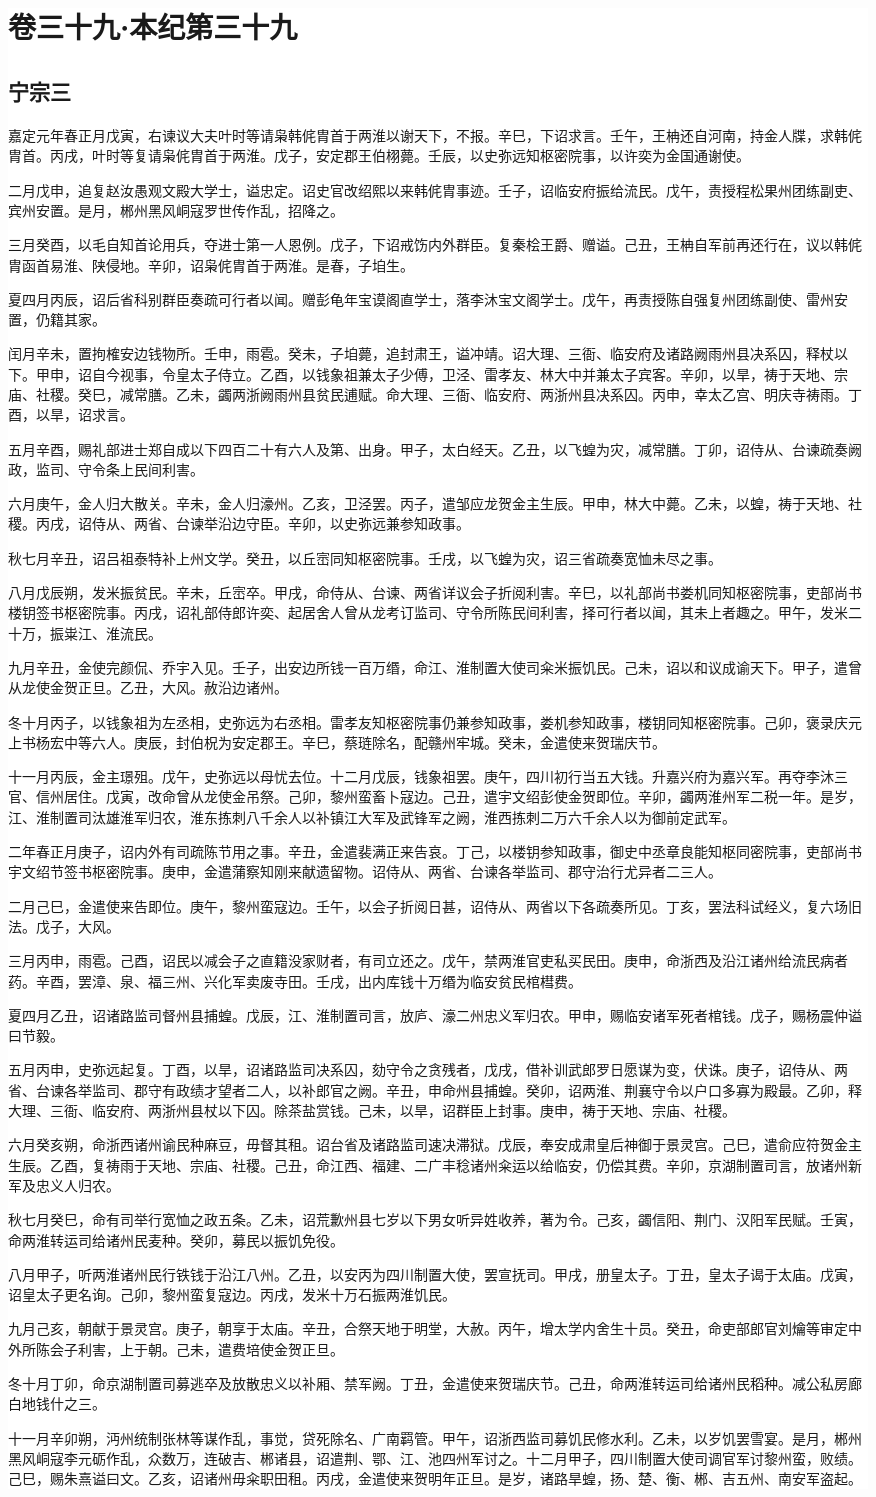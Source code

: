 # 卷三十九·本纪第三十九

## 宁宗三

嘉定元年春正月戊寅，右谏议大夫叶时等请枭韩侂胄首于两淮以谢天下，不报。辛巳，下诏求言。壬午，王柟还自河南，持金人牒，求韩侂胄首。丙戌，叶时等复请枭侂胄首于两淮。戊子，安定郡王伯栩薨。壬辰，以史弥远知枢密院事，以许奕为金国通谢使。

二月戊申，追复赵汝愚观文殿大学士，谥忠定。诏史官改绍熙以来韩侂胄事迹。壬子，诏临安府振给流民。戊午，责授程松果州团练副吏、宾州安置。是月，郴州黑风峒寇罗世传作乱，招降之。

三月癸酉，以毛自知首论用兵，夺进士第一人恩例。戊子，下诏戒饬内外群臣。复秦桧王爵、赠谥。己丑，王柟自军前再还行在，议以韩侂胄函首易淮、陕侵地。辛卯，诏枭侂胄首于两淮。是春，子垍生。

夏四月丙辰，诏后省科别群臣奏疏可行者以闻。赠彭龟年宝谟阁直学士，落李沐宝文阁学士。戊午，再责授陈自强复州团练副使、雷州安置，仍籍其家。

闰月辛未，置拘榷安边钱物所。壬申，雨雹。癸未，子垍薨，追封肃王，谥冲靖。诏大理、三衙、临安府及诸路阙雨州县决系囚，释杖以下。甲申，诏自今视事，令皇太子侍立。乙酉，以钱象祖兼太子少傅，卫泾、雷孝友、林大中并兼太子宾客。辛卯，以旱，祷于天地、宗庙、社稷。癸巳，减常膳。乙未，蠲两浙阙雨州县贫民逋赋。命大理、三衙、临安府、两浙州县决系囚。丙申，幸太乙宫、明庆寺祷雨。丁酉，以旱，诏求言。

五月辛酉，赐礼部进士郑自成以下四百二十有六人及第、出身。甲子，太白经天。乙丑，以飞蝗为灾，减常膳。丁卯，诏侍从、台谏疏奏阙政，监司、守令条上民间利害。

六月庚午，金人归大散关。辛未，金人归濠州。乙亥，卫泾罢。丙子，遣邹应龙贺金主生辰。甲申，林大中薨。乙未，以蝗，祷于天地、社稷。丙戌，诏侍从、两省、台谏举沿边守臣。辛卯，以史弥远兼参知政事。

秋七月辛丑，诏吕祖泰特补上州文学。癸丑，以丘崈同知枢密院事。壬戌，以飞蝗为灾，诏三省疏奏宽恤未尽之事。

八月戊辰朔，发米振贫民。辛未，丘崈卒。甲戌，命侍从、台谏、两省详议会子折阅利害。辛巳，以礼部尚书娄机同知枢密院事，吏部尚书楼钥签书枢密院事。丙戌，诏礼部侍郎许奕、起居舍人曾从龙考订监司、守令所陈民间利害，择可行者以闻，其未上者趣之。甲午，发米二十万，振粜江、淮流民。

九月辛丑，金使完颜侃、乔宇入见。壬子，出安边所钱一百万缗，命江、淮制置大使司籴米振饥民。己未，诏以和议成谕天下。甲子，遣曾从龙使金贺正旦。乙丑，大风。赦沿边诸州。

冬十月丙子，以钱象祖为左丞相，史弥远为右丞相。雷孝友知枢密院事仍兼参知政事，娄机参知政事，楼钥同知枢密院事。己卯，褒录庆元上书杨宏中等六人。庚辰，封伯柷为安定郡王。辛巳，蔡琏除名，配赣州牢城。癸未，金遣使来贺瑞庆节。

十一月丙辰，金主璟殂。戊午，史弥远以母忧去位。十二月戊辰，钱象祖罢。庚午，四川初行当五大钱。升嘉兴府为嘉兴军。再夺李沐三官、信州居住。戊寅，改命曾从龙使金吊祭。己卯，黎州蛮畜卜寇边。己丑，遣宇文绍彭使金贺即位。辛卯，蠲两淮州军二税一年。是岁，江、淮制置司汰雄淮军归农，淮东拣刺八千余人以补镇江大军及武锋军之阙，淮西拣刺二万六千余人以为御前定武军。

二年春正月庚子，诏内外有司疏陈节用之事。辛丑，金遣裴满正来告哀。丁己，以楼钥参知政事，御史中丞章良能知枢同密院事，吏部尚书宇文绍节签书枢密院事。庚申，金遣蒲察知刚来献遗留物。诏侍从、两省、台谏各举监司、郡守治行尤异者二三人。

二月己巳，金遣使来告即位。庚午，黎州蛮寇边。壬午，以会子折阅日甚，诏侍从、两省以下各疏奏所见。丁亥，罢法科试经义，复六场旧法。戊子，大风。

三月丙申，雨雹。己酉，诏民以减会子之直籍没家财者，有司立还之。戊午，禁两淮官吏私买民田。庚申，命浙西及沿江诸州给流民病者药。辛酉，罢漳、泉、福三州、兴化军卖废寺田。壬戌，出内库钱十万缗为临安贫民棺槥费。

夏四月乙丑，诏诸路监司督州县捕蝗。戊辰，江、淮制置司言，放庐、濠二州忠义军归农。甲申，赐临安诸军死者棺钱。戊子，赐杨震仲谥曰节毅。

五月丙申，史弥远起复。丁酉，以旱，诏诸路监司决系囚，劾守令之贪残者，戊戌，借补训武郎罗日愿谋为变，伏诛。庚子，诏侍从、两省、台谏各举监司、郡守有政绩才望者二人，以补郎官之阙。辛丑，申命州县捕蝗。癸卯，诏两淮、荆襄守令以户口多寡为殿最。乙卯，释大理、三衙、临安府、两浙州县杖以下囚。除茶盐赏钱。己未，以旱，诏群臣上封事。庚申，祷于天地、宗庙、社稷。

六月癸亥朔，命浙西诸州谕民种麻豆，毋督其租。诏台省及诸路监司速决滞狱。戊辰，奉安成肃皇后神御于景灵宫。己巳，遣俞应符贺金主生辰。乙酉，复祷雨于天地、宗庙、社稷。己丑，命江西、福建、二广丰稔诸州籴运以给临安，仍偿其费。辛卯，京湖制置司言，放诸州新军及忠义人归农。

秋七月癸巳，命有司举行宽恤之政五条。乙未，诏荒歉州县七岁以下男女听异姓收养，著为令。己亥，蠲信阳、荆门、汉阳军民赋。壬寅，命两淮转运司给诸州民麦种。癸卯，募民以振饥免役。

八月甲子，听两淮诸州民行铁钱于沿江八州。乙丑，以安丙为四川制置大使，罢宣抚司。甲戌，册皇太子。丁丑，皇太子谒于太庙。戊寅，诏皇太子更名询。己卯，黎州蛮复寇边。丙戌，发米十万石振两淮饥民。

九月己亥，朝献于景灵宫。庚子，朝享于太庙。辛丑，合祭天地于明堂，大赦。丙午，增太学内舍生十员。癸丑，命吏部郎官刘爚等审定中外所陈会子利害，上于朝。己未，遣费培使金贺正旦。

冬十月丁卯，命京湖制置司募逃卒及放散忠义以补厢、禁军阙。丁丑，金遣使来贺瑞庆节。己丑，命两淮转运司给诸州民稻种。减公私房廊白地钱什之三。

十一月辛卯朔，沔州统制张林等谋作乱，事觉，贷死除名、广南羁管。甲午，诏浙西监司募饥民修水利。乙未，以岁饥罢雪宴。是月，郴州黑风峒寇李元砺作乱，众数万，连破吉、郴诸县，诏遣荆、鄂、江、池四州军讨之。十二月甲子，四川制置大使司调官军讨黎州蛮，败绩。己巳，赐朱熹谥曰文。乙亥，诏诸州毋籴职田租。丙戌，金遣使来贺明年正旦。是岁，诸路旱蝗，扬、楚、衡、郴、吉五州、南安军盗起。
